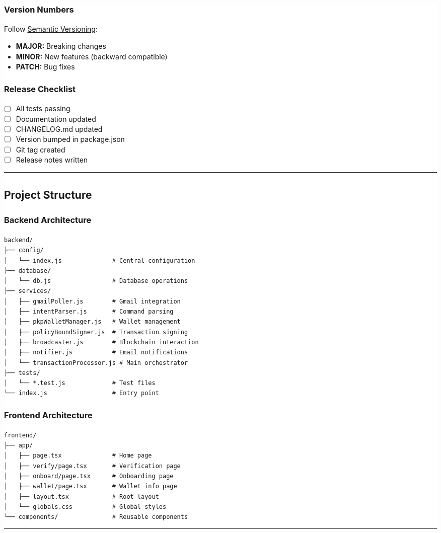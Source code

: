 ### Version Numbers

Follow [Semantic Versioning](https://semver.org/):
- **MAJOR:** Breaking changes
- **MINOR:** New features (backward compatible)
- **PATCH:** Bug fixes

### Release Checklist

- [ ] All tests passing
- [ ] Documentation updated
- [ ] CHANGELOG.md updated
- [ ] Version bumped in package.json
- [ ] Git tag created
- [ ] Release notes written

---

## Project Structure

### Backend Architecture

```
backend/
├── config/
│   └── index.js              # Central configuration
├── database/
│   └── db.js                 # Database operations
├── services/
│   ├── gmailPoller.js        # Gmail integration
│   ├── intentParser.js       # Command parsing
│   ├── pkpWalletManager.js   # Wallet management
│   ├── policyBoundSigner.js  # Transaction signing
│   ├── broadcaster.js        # Blockchain interaction
│   ├── notifier.js           # Email notifications
│   └── transactionProcessor.js # Main orchestrator
├── tests/
│   └── *.test.js             # Test files
└── index.js                  # Entry point
```

### Frontend Architecture

```
frontend/
├── app/
│   ├── page.tsx              # Home page
│   ├── verify/page.tsx       # Verification page
│   ├── onboard/page.tsx      # Onboarding page
│   ├── wallet/page.tsx       # Wallet info page
│   ├── layout.tsx            # Root layout
│   └── globals.css           # Global styles
└── components/               # Reusable components
```

---